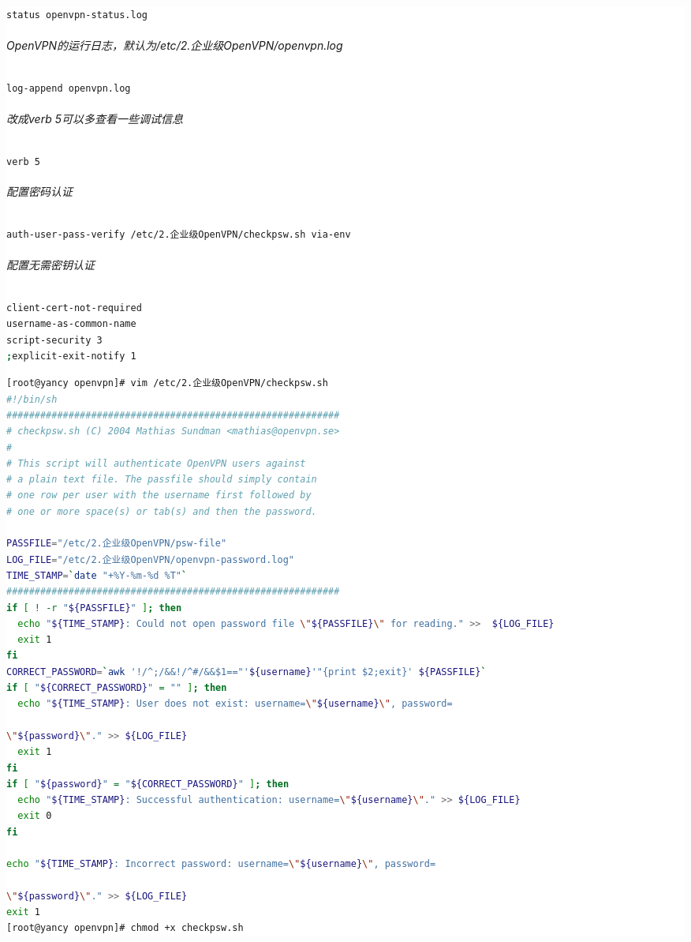 ```bash
status openvpn-status.log
```
###### OpenVPN的运行日志，默认为/etc/2.企业级OpenVPN/openvpn.log 

```bash
log-append openvpn.log
```
###### 改成verb 5可以多查看一些调试信息

```bash
verb 5
```

###### 配置密码认证

```bash
auth-user-pass-verify /etc/2.企业级OpenVPN/checkpsw.sh via-env
```
###### 配置无需密钥认证

```bash
client-cert-not-required 
username-as-common-name
script-security 3
;explicit-exit-notify 1
```

```bash
[root@yancy openvpn]# vim /etc/2.企业级OpenVPN/checkpsw.sh
#!/bin/sh
###########################################################
# checkpsw.sh (C) 2004 Mathias Sundman <mathias@openvpn.se>
#
# This script will authenticate OpenVPN users against
# a plain text file. The passfile should simply contain
# one row per user with the username first followed by
# one or more space(s) or tab(s) and then the password.

PASSFILE="/etc/2.企业级OpenVPN/psw-file"
LOG_FILE="/etc/2.企业级OpenVPN/openvpn-password.log"
TIME_STAMP=`date "+%Y-%m-%d %T"`
###########################################################
if [ ! -r "${PASSFILE}" ]; then
  echo "${TIME_STAMP}: Could not open password file \"${PASSFILE}\" for reading." >>  ${LOG_FILE}
  exit 1
fi
CORRECT_PASSWORD=`awk '!/^;/&&!/^#/&&$1=="'${username}'"{print $2;exit}' ${PASSFILE}`
if [ "${CORRECT_PASSWORD}" = "" ]; then
  echo "${TIME_STAMP}: User does not exist: username=\"${username}\", password=

\"${password}\"." >> ${LOG_FILE}
  exit 1
fi
if [ "${password}" = "${CORRECT_PASSWORD}" ]; then
  echo "${TIME_STAMP}: Successful authentication: username=\"${username}\"." >> ${LOG_FILE}
  exit 0
fi

echo "${TIME_STAMP}: Incorrect password: username=\"${username}\", password=

\"${password}\"." >> ${LOG_FILE}
exit 1
[root@yancy openvpn]# chmod +x checkpsw.sh
```
